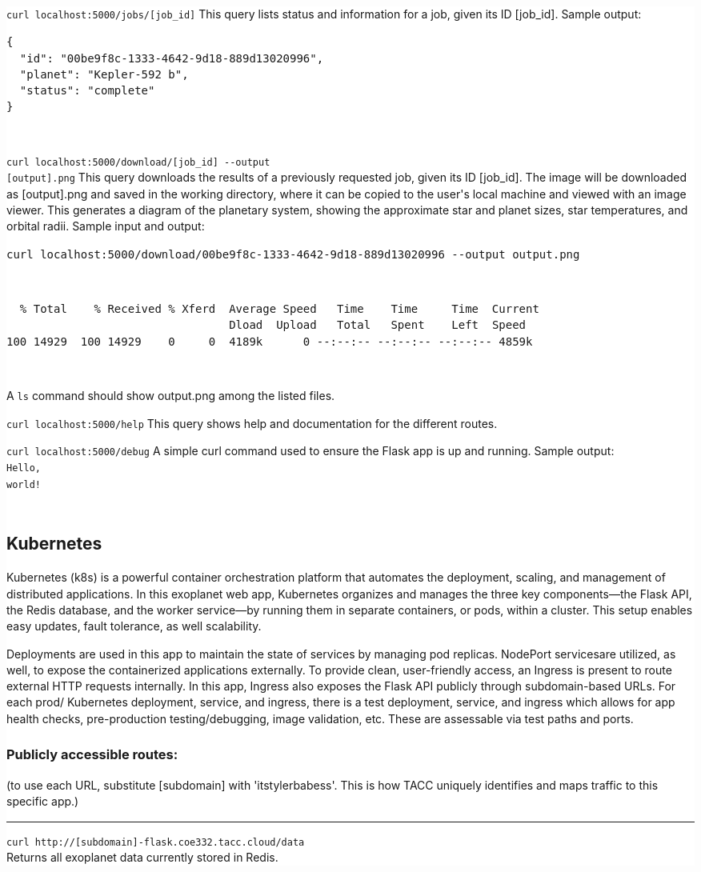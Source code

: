 <code>curl localhost:5000/jobs/[job_id]</code>
This query lists status and information for a job, given its ID [job_id]. Sample output:<br>
<pre>
{
  "id": "00be9f8c-1333-4642-9d18-889d13020996",
  "planet": "Kepler-592 b",
  "status": "complete"
}
</pre><br>

<code>curl localhost:5000/download/[job_id] --output [output].png</code>
This query downloads the results of a previously requested job, given its ID [job_id]. The image will be downloaded as [output].png and saved in the working directory, where it can be copied to the user's local machine and viewed with an image viewer. This generates a diagram of the planetary system, showing the approximate star and planet sizes, star temperatures, and orbital radii. Sample input and output:<br>
<pre>
curl localhost:5000/download/00be9f8c-1333-4642-9d18-889d13020996 --output output.png
</pre><br>
<pre>
  % Total    % Received % Xferd  Average Speed   Time    Time     Time  Current
                                 Dload  Upload   Total   Spent    Left  Speed
100 14929  100 14929    0     0  4189k      0 --:--:-- --:--:-- --:--:-- 4859k
</pre><br>
A <code>ls</code> command should show output.png among the listed files.<br>

<code>curl localhost:5000/help</code>
This query shows help and documentation for the different routes.<br>

<code>curl localhost:5000/debug</code>
A simple curl command used to ensure the Flask app is up and running. Sample output:<br>
<code>Hello, world!</code><br><br>

<h2>Kubernetes</h2>
Kubernetes (k8s) is a powerful container orchestration platform that automates the deployment, scaling, and management of distributed applications. In this exoplanet web app, Kubernetes organizes and manages the three key components—the Flask API, the Redis database, and the worker service—by running them in separate containers, or pods, within a cluster. This setup enables easy updates, fault tolerance, as well scalability.<br>

Deployments are used in this app to maintain the state of services by managing pod replicas. NodePort servicesare utilized, as well, to expose the containerized applications externally. To provide clean, user-friendly access, an Ingress is present to route external HTTP requests internally. In this app, Ingress also exposes the Flask API publicly through subdomain-based URLs. For each prod/ Kubernetes deployment, service, and ingress, there is a test deployment, service, and ingress which allows for app health checks, pre-production testing/debugging, image validation, etc. These are assessable via test paths and ports.

<h3>Publicly accessible routes:</h3>
(to use each URL, substitute [subdomain] with 'itstylerbabess'. This is how TACC uniquely identifies and maps traffic to this specific app.)
<hr>
<code>curl http://[subdomain]-flask.coe332.tacc.cloud/data</code><br>
Returns all exoplanet data currently stored in Redis.<br>
